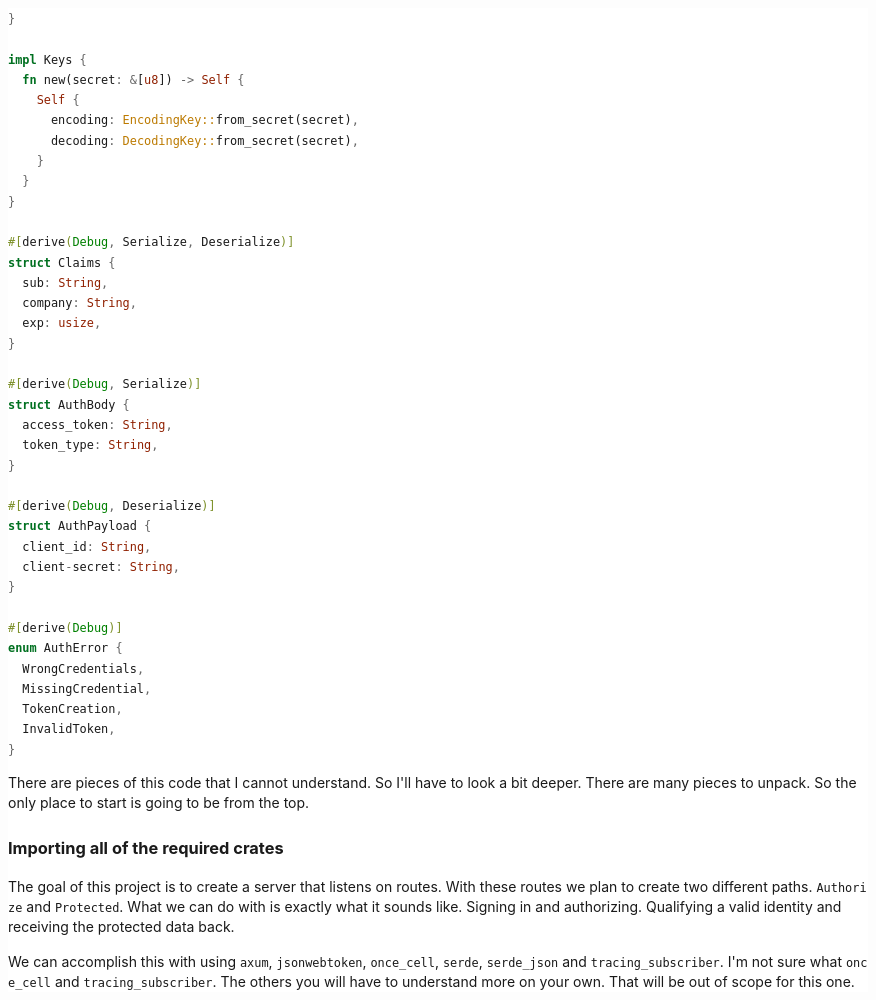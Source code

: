```rust
}

impl Keys {
  fn new(secret: &[u8]) -> Self {
    Self {
      encoding: EncodingKey::from_secret(secret),
      decoding: DecodingKey::from_secret(secret),
    }
  }
}

#[derive(Debug, Serialize, Deserialize)]
struct Claims {
  sub: String,
  company: String,
  exp: usize,
}

#[derive(Debug, Serialize)]
struct AuthBody {
  access_token: String,
  token_type: String,
}

#[derive(Debug, Deserialize)]
struct AuthPayload {
  client_id: String,
  client-secret: String,
}

#[derive(Debug)]
enum AuthError {
  WrongCredentials,
  MissingCredential,
  TokenCreation,
  InvalidToken,
}
```

There are pieces of this code that I cannot understand. So I'll have to
look a bit deeper. There are many pieces to unpack. So the only place to
start is going to be from the top.


### Importing all of the required crates

The goal of this project is to create a server that listens on routes. With these routes we plan to create two different paths. `Authorize` and `Protected`. What we can do with is exactly what it sounds like. Signing in and authorizing. Qualifying a valid identity and receiving the protected data back.

We can accomplish this with using `axum`, `jsonwebtoken`, `once_cell`, `serde`, `serde_json` and `tracing_subscriber`. I'm not sure what `once_cell` and `tracing_subscriber`. The others you will have to understand more on your own. That will be out of scope for this one.
